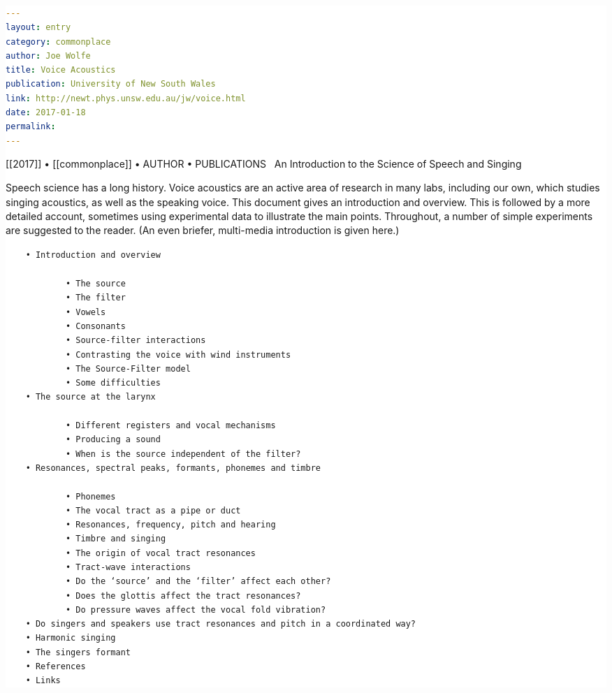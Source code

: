 ```yaml
---
layout: entry
category: commonplace
author: Joe Wolfe
title: Voice Acoustics
publication: University of New South Wales
link: http://newt.phys.unsw.edu.au/jw/voice.html
date: 2017-01-18
permalink: 
---
```


[[2017]] • [[commonplace]] • AUTHOR • PUBLICATIONS 
 
An Introduction to the Science of Speech and Singing

Speech science has a long history. Voice acoustics are an active area of research in many labs, including our own, which studies singing acoustics, as well as the speaking voice. This document gives an introduction and overview. This is followed by a more detailed account, sometimes using experimental data to illustrate the main points. Throughout, a number of simple experiments are suggested to the reader. (An even briefer, multi-media introduction is given here.) 

        • Introduction and overview 
        
                • The source 
                • The filter 
                • Vowels 
                • Consonants 
                • Source-filter interactions 
                • Contrasting the voice with wind instruments 
                • The Source-Filter model 
                • Some difficulties
        • The source at the larynx 
        
                • Different registers and vocal mechanisms 
                • Producing a sound 
                • When is the source independent of the filter? 
        • Resonances, spectral peaks, formants, phonemes and timbre 
        
                • Phonemes 
                • The vocal tract as a pipe or duct 
                • Resonances, frequency, pitch and hearing 
                • Timbre and singing 
                • The origin of vocal tract resonances 
                • Tract-wave interactions 
                • Do the ‘source’ and the ‘filter’ affect each other? 
                • Does the glottis affect the tract resonances? 
                • Do pressure waves affect the vocal fold vibration? 
        • Do singers and speakers use tract resonances and pitch in a coordinated way? 
        • Harmonic singing 
        • The singers formant
        • References 
        • Links 
